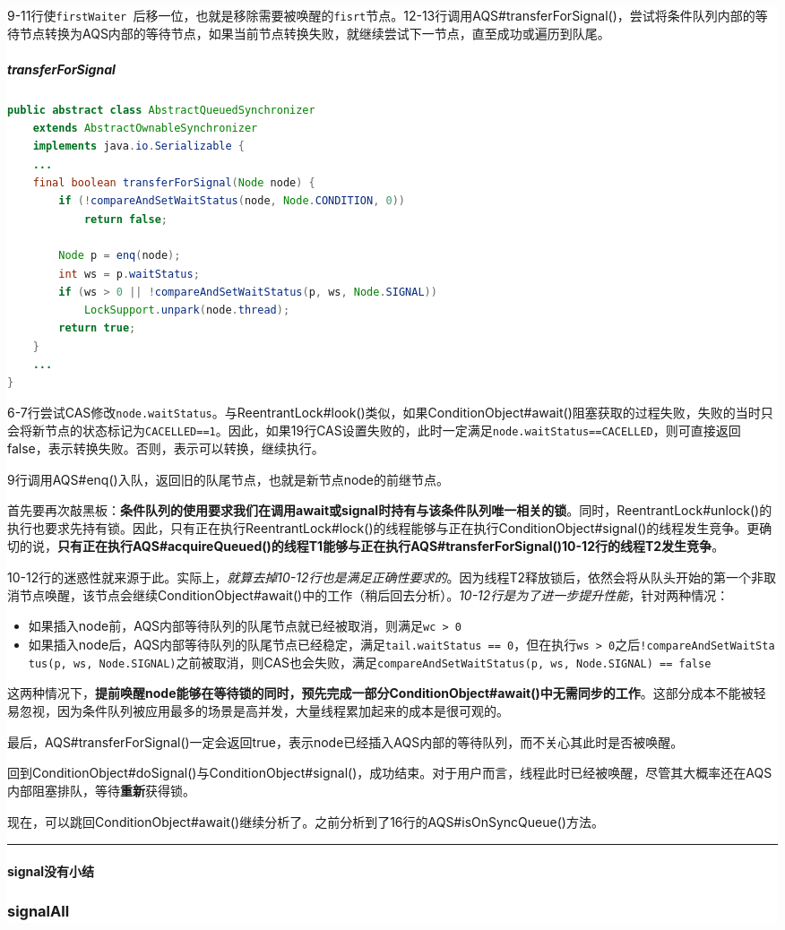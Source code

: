 9-11行使`firstWaiter `后移一位，也就是移除需要被唤醒的`fisrt`节点。12-13行调用AQS#transferForSignal()，尝试将条件队列内部的等待节点转换为AQS内部的等待节点，如果当前节点转换失败，就继续尝试下一节点，直至成功或遍历到队尾。

##### transferForSignal

```java
public abstract class AbstractQueuedSynchronizer
    extends AbstractOwnableSynchronizer
    implements java.io.Serializable {
    ...
    final boolean transferForSignal(Node node) {
        if (!compareAndSetWaitStatus(node, Node.CONDITION, 0))
            return false;

        Node p = enq(node);
        int ws = p.waitStatus;
        if (ws > 0 || !compareAndSetWaitStatus(p, ws, Node.SIGNAL))
            LockSupport.unpark(node.thread);
        return true;
    }
    ...
}
```

6-7行尝试CAS修改`node.waitStatus`。与ReentrantLock#look()类似，如果ConditionObject#await()阻塞获取的过程失败，失败的当时只会将新节点的状态标记为`CACELLED==1`。因此，如果19行CAS设置失败的，此时一定满足`node.waitStatus==CACELLED`，则可直接返回false，表示转换失败。否则，表示可以转换，继续执行。

9行调用AQS#enq()入队，返回旧的队尾节点，也就是新节点node的前继节点。

首先要再次敲黑板：**条件队列的使用要求我们在调用await或signal时持有与该条件队列唯一相关的锁**。同时，ReentrantLock#unlock()的执行也要求先持有锁。因此，只有正在执行ReentrantLock#lock()的线程能够与正在执行ConditionObject#signal()的线程发生竞争。更确切的说，**只有正在执行AQS#acquireQueued()的线程T1能够与正在执行AQS#transferForSignal()10-12行的线程T2发生竞争**。

10-12行的迷惑性就来源于此。实际上，*就算去掉10-12行也是满足正确性要求的*。因为线程T2释放锁后，依然会将从队头开始的第一个非取消节点唤醒，该节点会继续ConditionObject#await()中的工作（稍后回去分析）。*10-12行是为了进一步提升性能*，针对两种情况：

* 如果插入node前，AQS内部等待队列的队尾节点就已经被取消，则满足`wc > 0`
* 如果插入node后，AQS内部等待队列的队尾节点已经稳定，满足`tail.waitStatus == 0`，但在执行`ws > 0`之后`!compareAndSetWaitStatus(p, ws, Node.SIGNAL)`之前被取消，则CAS也会失败，满足`compareAndSetWaitStatus(p, ws, Node.SIGNAL) == false`

这两种情况下，**提前唤醒node能够在等待锁的同时，预先完成一部分ConditionObject#await()中无需同步的工作**。这部分成本不能被轻易忽视，因为条件队列被应用最多的场景是高并发，大量线程累加起来的成本是很可观的。

最后，AQS#transferForSignal()一定会返回true，表示node已经插入AQS内部的等待队列，而不关心其此时是否被唤醒。

回到ConditionObject#doSignal()与ConditionObject#signal()，成功结束。对于用户而言，线程此时已经被唤醒，尽管其大概率还在AQS内部阻塞排队，等待**重新**获得锁。

现在，可以跳回ConditionObject#await()继续分析了。之前分析到了16行的AQS#isOnSyncQueue()方法。

---

#### signal没有小结

### signalAll
